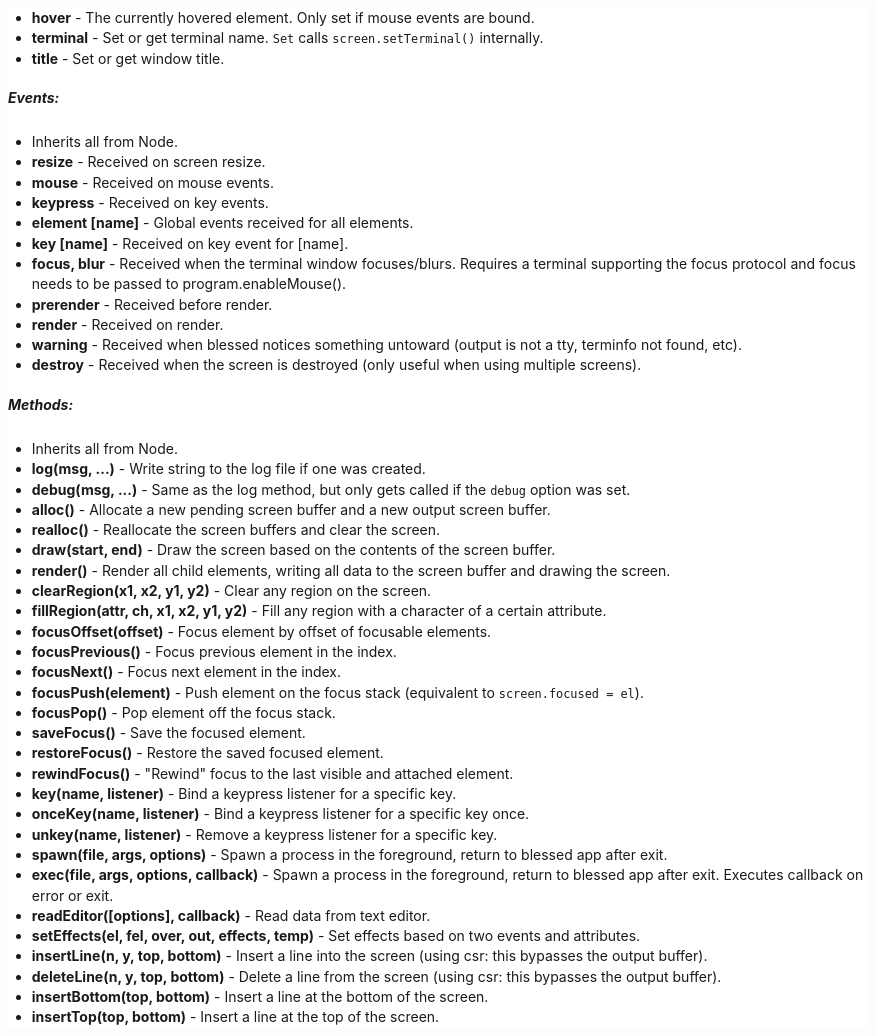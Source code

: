 - **hover** - The currently hovered element. Only set if mouse events are bound.
- **terminal** - Set or get terminal name. `Set` calls `screen.setTerminal()`
  internally.
- **title** - Set or get window title.

##### Events:

- Inherits all from Node.
- **resize** - Received on screen resize.
- **mouse** - Received on mouse events.
- **keypress** - Received on key events.
- **element [name]** - Global events received for all elements.
- **key [name]** - Received on key event for [name].
- **focus, blur** - Received when the terminal window focuses/blurs. Requires a
  terminal supporting the focus protocol and focus needs to be passed to
  program.enableMouse().
- **prerender** - Received before render.
- **render** - Received on render.
- **warning** - Received when blessed notices something untoward (output is not
  a tty, terminfo not found, etc).
- **destroy** - Received when the screen is destroyed (only useful when using
  multiple screens).

##### Methods:

- Inherits all from Node.
- **log(msg, ...)** - Write string to the log file if one was created.
- **debug(msg, ...)** - Same as the log method, but only gets called if the
  `debug` option was set.
- **alloc()** - Allocate a new pending screen buffer and a new output screen
  buffer.
- **realloc()** - Reallocate the screen buffers and clear the screen.
- **draw(start, end)** - Draw the screen based on the contents of the screen
  buffer.
- **render()** - Render all child elements, writing all data to the screen
  buffer and drawing the screen.
- **clearRegion(x1, x2, y1, y2)** - Clear any region on the screen.
- **fillRegion(attr, ch, x1, x2, y1, y2)** - Fill any region with a character
  of a certain attribute.
- **focusOffset(offset)** - Focus element by offset of focusable elements.
- **focusPrevious()** - Focus previous element in the index.
- **focusNext()** - Focus next element in the index.
- **focusPush(element)** - Push element on the focus stack (equivalent to
  `screen.focused = el`).
- **focusPop()** - Pop element off the focus stack.
- **saveFocus()** - Save the focused element.
- **restoreFocus()** - Restore the saved focused element.
- **rewindFocus()** - "Rewind" focus to the last visible and attached element.
- **key(name, listener)** - Bind a keypress listener for a specific key.
- **onceKey(name, listener)** - Bind a keypress listener for a specific key
  once.
- **unkey(name, listener)** - Remove a keypress listener for a specific key.
- **spawn(file, args, options)** - Spawn a process in the foreground, return to
  blessed app after exit.
- **exec(file, args, options, callback)** - Spawn a process in the foreground,
  return to blessed app after exit. Executes callback on error or exit.
- **readEditor([options], callback)** - Read data from text editor.
- **setEffects(el, fel, over, out, effects, temp)** - Set effects based on
  two events and attributes.
- **insertLine(n, y, top, bottom)** - Insert a line into the screen (using csr:
  this bypasses the output buffer).
- **deleteLine(n, y, top, bottom)** - Delete a line from the screen (using csr:
  this bypasses the output buffer).
- **insertBottom(top, bottom)** - Insert a line at the bottom of the screen.
- **insertTop(top, bottom)** - Insert a line at the top of the screen.

[slap]: https://github.com/slap-editor/slap
[contrib]: https://github.com/yaronn/blessed-contrib
[termui]: https://github.com/gizak/termui
[curses]: https://en.wikipedia.org/wiki/Curses_(programming_library)
[ncurses]: https://en.wikipedia.org/wiki/Ncurses
[urwid]: http://urwid.org/reference/index.html
[curses-ui]: http://search.cpan.org/~mdxi/Curses-UI-0.9609/lib/Curses/UI.pm
[termbox]: https://github.com/nsf/termbox-go
[ttystudio]: https://github.com/chjj/ttystudio#choosing-a-new-font-for-your-terminal-recording